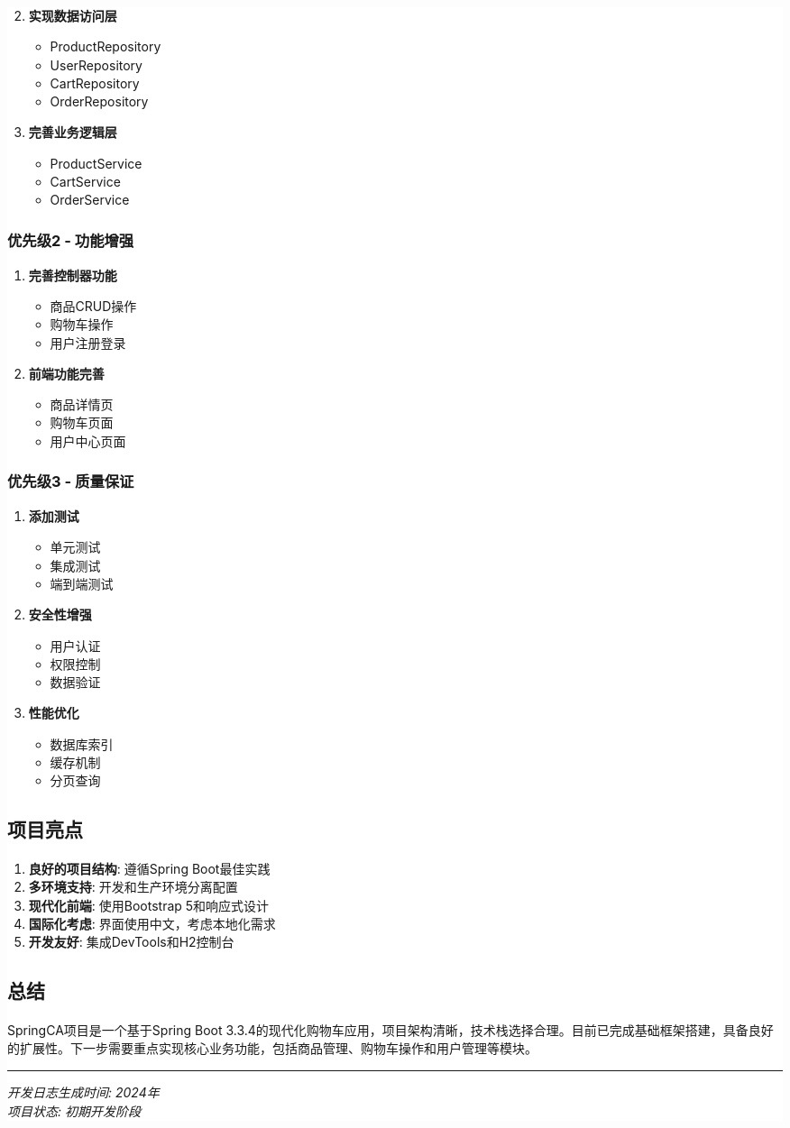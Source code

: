 2. **实现数据访问层**
   - ProductRepository
   - UserRepository
   - CartRepository
   - OrderRepository

3. **完善业务逻辑层**
   - ProductService
   - CartService
   - OrderService

### 优先级2 - 功能增强
1. **完善控制器功能**
   - 商品CRUD操作
   - 购物车操作
   - 用户注册登录

2. **前端功能完善**
   - 商品详情页
   - 购物车页面
   - 用户中心页面

### 优先级3 - 质量保证
1. **添加测试**
   - 单元测试
   - 集成测试
   - 端到端测试

2. **安全性增强**
   - 用户认证
   - 权限控制
   - 数据验证

3. **性能优化**
   - 数据库索引
   - 缓存机制
   - 分页查询

## 项目亮点

1. **良好的项目结构**: 遵循Spring Boot最佳实践
2. **多环境支持**: 开发和生产环境分离配置
3. **现代化前端**: 使用Bootstrap 5和响应式设计
4. **国际化考虑**: 界面使用中文，考虑本地化需求
5. **开发友好**: 集成DevTools和H2控制台

## 总结

SpringCA项目是一个基于Spring Boot 3.3.4的现代化购物车应用，项目架构清晰，技术栈选择合理。目前已完成基础框架搭建，具备良好的扩展性。下一步需要重点实现核心业务功能，包括商品管理、购物车操作和用户管理等模块。

---
*开发日志生成时间: 2024年*  
*项目状态: 初期开发阶段*